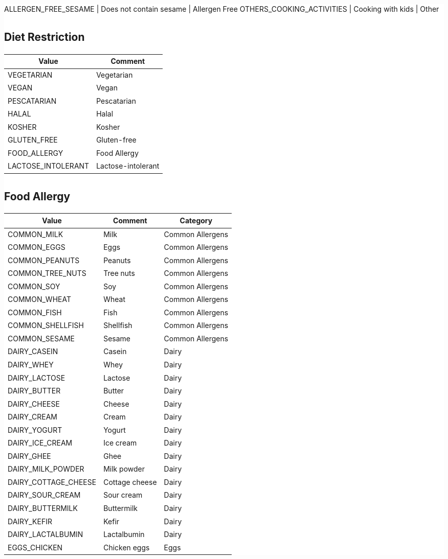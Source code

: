 ALLERGEN_FREE_SESAME | Does not contain sesame | Allergen Free
OTHERS_COOKING_ACTIVITIES | Cooking with kids | Other

## Diet Restriction

Value | Comment
-------|--------
VEGETARIAN | Vegetarian
VEGAN | Vegan
PESCATARIAN | Pescatarian
HALAL | Halal
KOSHER | Kosher
GLUTEN_FREE | Gluten-free
FOOD_ALLERGY | Food Allergy
LACTOSE_INTOLERANT | Lactose-intolerant


## Food Allergy

| Value                     | Comment        | Category           |
|---------------------------|----------------|--------------------|
| COMMON_MILK              | Milk           | Common Allergens   |
| COMMON_EGGS              | Eggs           | Common Allergens   |
| COMMON_PEANUTS           | Peanuts        | Common Allergens   |
| COMMON_TREE_NUTS         | Tree nuts      | Common Allergens   |
| COMMON_SOY               | Soy            | Common Allergens   |
| COMMON_WHEAT             | Wheat          | Common Allergens   |
| COMMON_FISH              | Fish           | Common Allergens   |
| COMMON_SHELLFISH         | Shellfish      | Common Allergens   |
| COMMON_SESAME            | Sesame         | Common Allergens   |
| DAIRY_CASEIN             | Casein         | Dairy              |
| DAIRY_WHEY               | Whey           | Dairy              |
| DAIRY_LACTOSE            | Lactose        | Dairy              |
| DAIRY_BUTTER             | Butter         | Dairy              |
| DAIRY_CHEESE             | Cheese         | Dairy              |
| DAIRY_CREAM              | Cream          | Dairy              |
| DAIRY_YOGURT             | Yogurt         | Dairy              |
| DAIRY_ICE_CREAM          | Ice cream      | Dairy              |
| DAIRY_GHEE               | Ghee           | Dairy              |
| DAIRY_MILK_POWDER        | Milk powder    | Dairy              |
| DAIRY_COTTAGE_CHEESE     | Cottage cheese | Dairy              |
| DAIRY_SOUR_CREAM         | Sour cream     | Dairy              |
| DAIRY_BUTTERMILK         | Buttermilk     | Dairy              |
| DAIRY_KEFIR              | Kefir          | Dairy              |
| DAIRY_LACTALBUMIN        | Lactalbumin    | Dairy              |
| EGGS_CHICKEN             | Chicken eggs   | Eggs               |